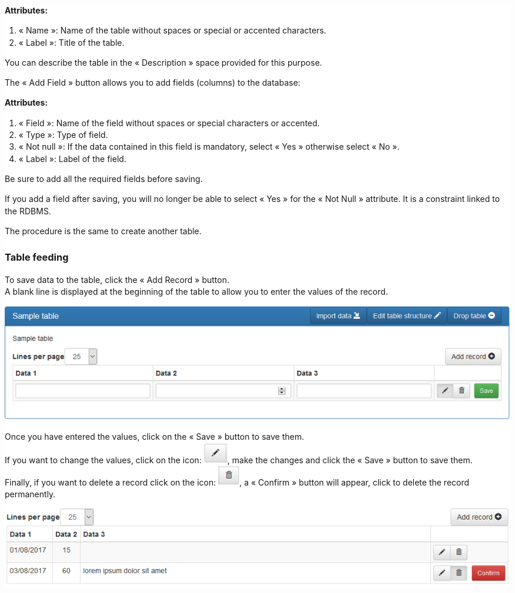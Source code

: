**Attributes:** 

1. « Name »: Name of the table without spaces or special or accented characters.
2. « Label »:  Title of the table.

You can describe the table in the « Description » space provided for this purpose.

The « Add Field » button allows you to add fields (columns) to the database:

**Attributes:** 

1. « Field »: Name of the field without spaces or special characters or accented.
2. « Type »: Type of field.
3. « Not null »: If the data contained in this field is mandatory, select « Yes » otherwise select « No ».
4. « Label »: Label of the field.

Be sure to add all the required fields before saving.

If you add a field after saving, you will no longer be able to select « Yes » for the « Not Null » attribute. It is a constraint linked to the RDBMS.

The procedure is the same to create another table.

### Table feeding

To save data to the table, click the « Add Record » button.  
A blank line is displayed at the beginning of the table to allow you to enter the values of the record.

![](../images/en/datasources-management-table-row-add.png)

Once you have entered the values, click on the « Save » button to save them.  
If you want to change the values, click on the icon: ![](../images/datasources-management-table-row-edit-button.png), make the changes and click the « Save » button to save them.  
Finally, if you want to delete a record click on the icon: ![](../images/datasources-management-table-row-delete-button.png), 
a « Confirm » button will appear, click to delete the record permanently.

![](../images/en/datasources-management-table-row-delete.png)
